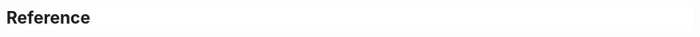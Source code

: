 ## Reference

[^paper]: https://goshawk.code-analysis.org/sp22.pdf
[^csa]: https://clang.llvm.org/doxygen/MallocChecker_8cpp_source.html
[^kmeld]: https://www-users.cse.umn.edu/~kjlu/papers/k-meld.pdf
[^sinkfinder]: https://rucsesec.github.io/papers/FSE2020.pdf
[^github]: https://github.com/Yunlongs/Goshawk
[^website]: https://goshawk.code-analysis.org
[^buglist]: https://github.com/Yunlongs/Goshawk/blob/master/bug_list.md
[^sast]: https://link.springer.com/article/10.1007/s10664-019-09750-5
[^issta]: https://dl.acm.org/doi/10.1145/3533767.3534380
